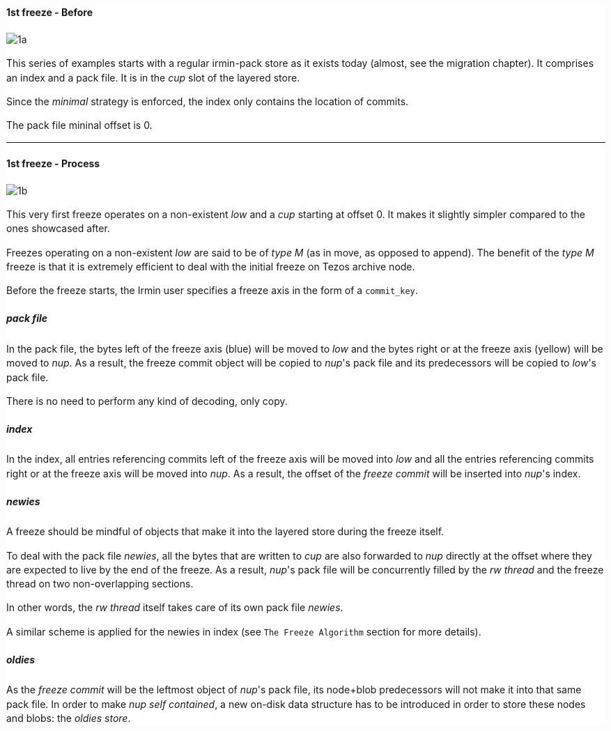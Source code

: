 #### 1st freeze - Before

![1a](https://i.imgur.com/Om46Lmk.png)

This series of examples starts with a regular irmin-pack store as it exists today (almost, see the migration chapter). It comprises an index and a pack file. It is in the _cup_ slot of the layered store.

Since the _minimal_ strategy is enforced, the index only contains the location of commits.

The pack file mininal offset is 0.

---

#### 1st freeze - Process

![1b](https://i.imgur.com/DvxLeJB.png)

This very first freeze operates on a non-existent _low_ and a _cup_ starting at offset 0. It makes it slightly simpler compared to the ones showcased after.

Freezes operating on a non-existent _low_ are said to be of _type M_ (as in move, as opposed to append). The benefit of the _type M_ freeze is that it is extremely efficient to deal with the initial freeze on Tezos archive node.

Before the freeze starts, the Irmin user specifies a freeze axis in the form of a `commit_key`.

##### pack file

In the pack file, the bytes left of the freeze axis (blue) will be moved to _low_ and the bytes right or at the freeze axis (yellow) will be moved to _nup_. As a result, the freeze commit object will be copied to _nup_'s pack file and its predecessors will be copied to _low_'s pack file. 

There is no need to perform any kind of decoding, only copy.

##### index

In the index, all entries referencing commits left of the freeze axis will be moved into _low_ and all the entries referencing commits right or at the freeze axis will be moved into _nup_. As a result, the offset of the _freeze commit_ will be inserted into _nup_'s index.

##### _newies_

A freeze should be mindful of objects that make it into the layered store during the freeze itself.

To deal with the pack file _newies_, all the bytes that are written to _cup_ are also forwarded to _nup_ directly at the offset where they are expected to live by the end of the freeze. As a result, _nup_'s pack file will be concurrently filled by the _rw thread_ and the freeze thread on two non-overlapping sections.

In other words, the _rw thread_ itself takes care of its own pack file _newies_.

A similar scheme is applied for the newies in index (see `The Freeze Algorithm` section for more details).

##### oldies

As the _freeze commit_ will be the leftmost object of _nup_'s pack file, its node+blob predecessors will not make it into that same pack file. In order to make _nup_ _self contained_, a new on-disk data structure has to be introduced in order to store these nodes and blobs: the _oldies store_.
